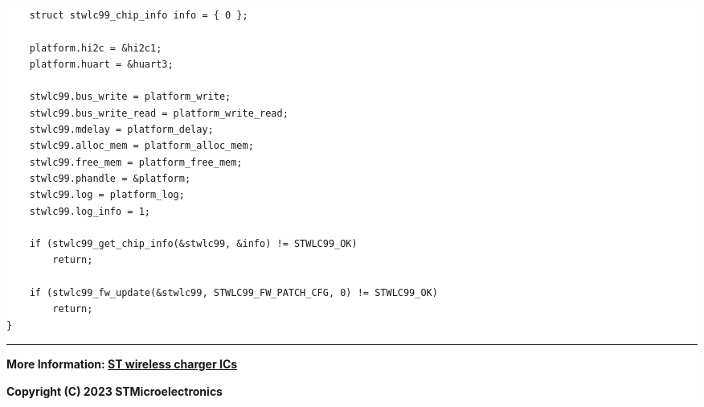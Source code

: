 ```
    struct stwlc99_chip_info info = { 0 };

    platform.hi2c = &hi2c1;
    platform.huart = &huart3;

    stwlc99.bus_write = platform_write;
    stwlc99.bus_write_read = platform_write_read;
    stwlc99.mdelay = platform_delay;
    stwlc99.alloc_mem = platform_alloc_mem;
    stwlc99.free_mem = platform_free_mem;
    stwlc99.phandle = &platform;
    stwlc99.log = platform_log;
    stwlc99.log_info = 1;

    if (stwlc99_get_chip_info(&stwlc99, &info) != STWLC99_OK)
        return;

    if (stwlc99_fw_update(&stwlc99, STWLC99_FW_PATCH_CFG, 0) != STWLC99_OK)
        return;
}

```

------

**More Information: [ST wireless charger ICs](https://www.st.com/en/power-management/wireless-charger-ics)**

**Copyright (C) 2023 STMicroelectronics**